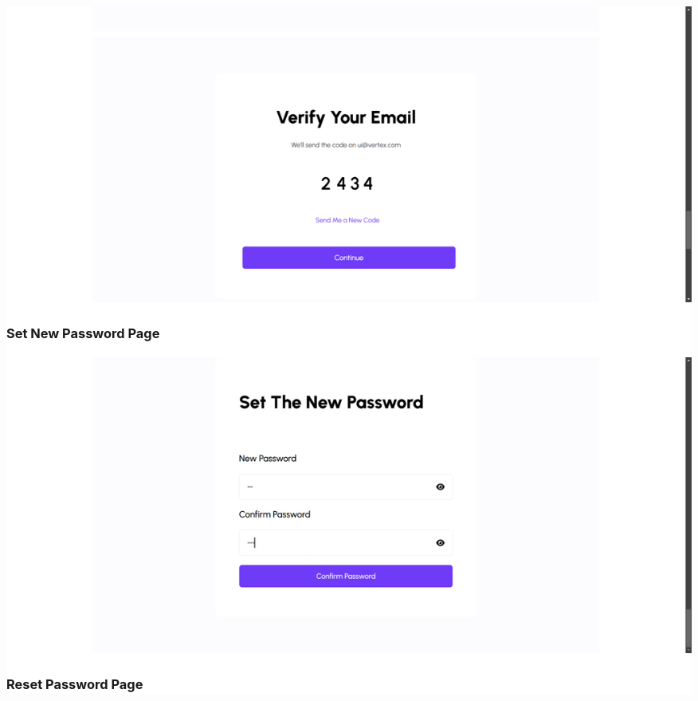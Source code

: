 ![Verify Page](./screenshots/verify.png)

### Set New Password Page

![Set New Password Page](./screenshots/set-new-pass.png)

### Reset Password Page
